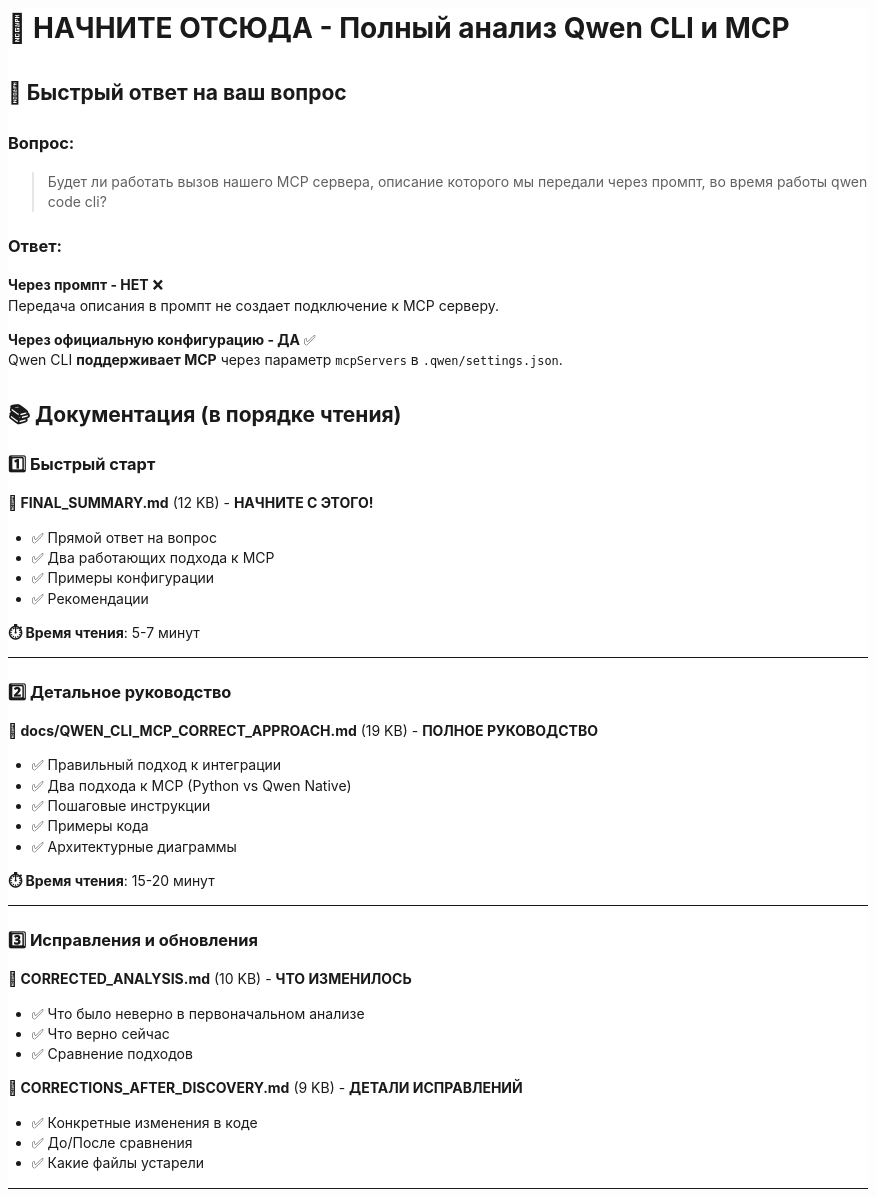 # 📖 НАЧНИТЕ ОТСЮДА - Полный анализ Qwen CLI и MCP

## 🎯 Быстрый ответ на ваш вопрос

### Вопрос:
> Будет ли работать вызов нашего MCP сервера, описание которого мы передали через промпт, во время работы qwen code cli?

### Ответ:

**Через промпт - НЕТ** ❌  
Передача описания в промпт не создает подключение к MCP серверу.

**Через официальную конфигурацию - ДА** ✅  
Qwen CLI **поддерживает MCP** через параметр `mcpServers` в `.qwen/settings.json`.

## 📚 Документация (в порядке чтения)

### 1️⃣ Быстрый старт

**📄 FINAL_SUMMARY.md** (12 KB) - **НАЧНИТЕ С ЭТОГО!**
- ✅ Прямой ответ на вопрос
- ✅ Два работающих подхода к MCP
- ✅ Примеры конфигурации
- ✅ Рекомендации

**⏱️ Время чтения**: 5-7 минут

---

### 2️⃣ Детальное руководство

**📄 docs/QWEN_CLI_MCP_CORRECT_APPROACH.md** (19 KB) - **ПОЛНОЕ РУКОВОДСТВО**
- ✅ Правильный подход к интеграции
- ✅ Два подхода к MCP (Python vs Qwen Native)
- ✅ Пошаговые инструкции
- ✅ Примеры кода
- ✅ Архитектурные диаграммы

**⏱️ Время чтения**: 15-20 минут

---

### 3️⃣ Исправления и обновления

**📄 CORRECTED_ANALYSIS.md** (10 KB) - **ЧТО ИЗМЕНИЛОСЬ**
- ✅ Что было неверно в первоначальном анализе
- ✅ Что верно сейчас
- ✅ Сравнение подходов

**📄 CORRECTIONS_AFTER_DISCOVERY.md** (9 KB) - **ДЕТАЛИ ИСПРАВЛЕНИЙ**
- ✅ Конкретные изменения в коде
- ✅ До/После сравнения
- ✅ Какие файлы устарели

---